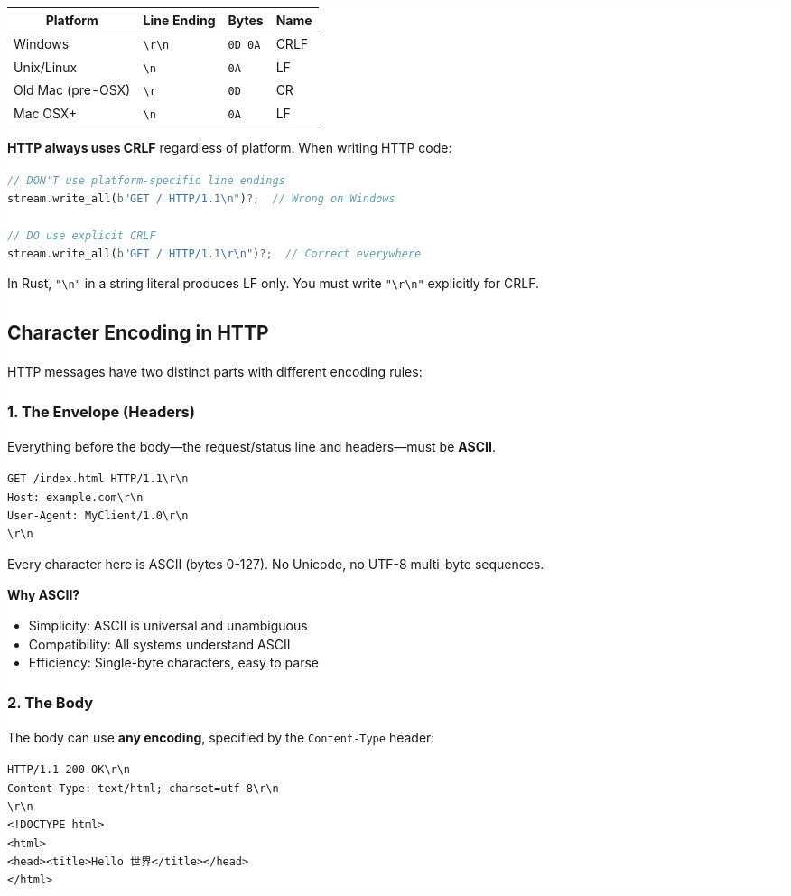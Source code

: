 | Platform | Line Ending | Bytes | Name |
|----------|-------------|-------|------|
| Windows | `\r\n` | `0D 0A` | CRLF |
| Unix/Linux | `\n` | `0A` | LF |
| Old Mac (pre-OSX) | `\r` | `0D` | CR |
| Mac OSX+ | `\n` | `0A` | LF |

**HTTP always uses CRLF** regardless of platform. When writing HTTP code:

```rust
// DON'T use platform-specific line endings
stream.write_all(b"GET / HTTP/1.1\n")?;  // Wrong on Windows

// DO use explicit CRLF
stream.write_all(b"GET / HTTP/1.1\r\n")?;  // Correct everywhere
```

In Rust, `"\n"` in a string literal produces LF only. You must write `"\r\n"` explicitly for CRLF.

## Character Encoding in HTTP

HTTP messages have two distinct parts with different encoding rules:

### 1. The Envelope (Headers)

Everything before the body—the request/status line and headers—must be **ASCII**.

```
GET /index.html HTTP/1.1\r\n
Host: example.com\r\n
User-Agent: MyClient/1.0\r\n
\r\n
```

Every character here is ASCII (bytes 0-127). No Unicode, no UTF-8 multi-byte sequences.

**Why ASCII?**
- Simplicity: ASCII is universal and unambiguous
- Compatibility: All systems understand ASCII
- Efficiency: Single-byte characters, easy to parse

### 2. The Body

The body can use **any encoding**, specified by the `Content-Type` header:

```
HTTP/1.1 200 OK\r\n
Content-Type: text/html; charset=utf-8\r\n
\r\n
<!DOCTYPE html>
<html>
<head><title>Hello 世界</title></head>
</html>
```

